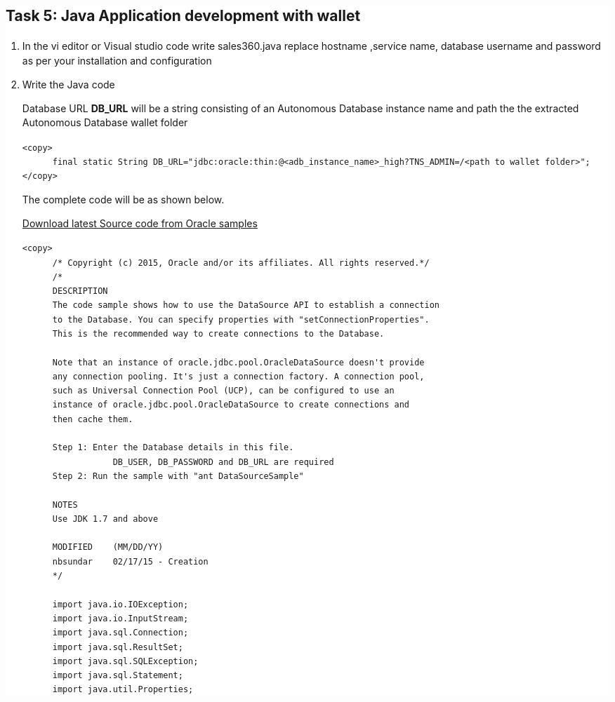 ## Task 5: Java Application development with wallet

1. In the vi editor or Visual studio code write sales360.java replace hostname ,service name, database username and password as per your installation and configuration
2. Write the Java code
   
      Database URL **DB_URL** will be a string consisting of an Autonomous Database instance name and path the the extracted Autonomous Database wallet folder

      ```
      <copy>
            final static String DB_URL="jdbc:oracle:thin:@<adb_instance_name>_high?TNS_ADMIN=/<path to wallet folder>";
      </copy>
      ```  

      The complete code will be as shown below.

      [Download latest Source code from Oracle samples](https://github.com/oracle-samples/oracle-db-examples/blob/main/java/jdbc/ConnectionSamples/DataSourceSample.java)

      ```
      <copy>
            /* Copyright (c) 2015, Oracle and/or its affiliates. All rights reserved.*/
            /*
            DESCRIPTION    
            The code sample shows how to use the DataSource API to establish a connection
            to the Database. You can specify properties with "setConnectionProperties".
            This is the recommended way to create connections to the Database.

            Note that an instance of oracle.jdbc.pool.OracleDataSource doesn't provide
            any connection pooling. It's just a connection factory. A connection pool,
            such as Universal Connection Pool (UCP), can be configured to use an
            instance of oracle.jdbc.pool.OracleDataSource to create connections and 
            then cache them.
            
            Step 1: Enter the Database details in this file. 
                        DB_USER, DB_PASSWORD and DB_URL are required
            Step 2: Run the sample with "ant DataSourceSample"
            
            NOTES
            Use JDK 1.7 and above

            MODIFIED    (MM/DD/YY)
            nbsundar    02/17/15 - Creation 
            */

            import java.io.IOException;
            import java.io.InputStream;
            import java.sql.Connection;
            import java.sql.ResultSet;
            import java.sql.SQLException;
            import java.sql.Statement;
            import java.util.Properties;
